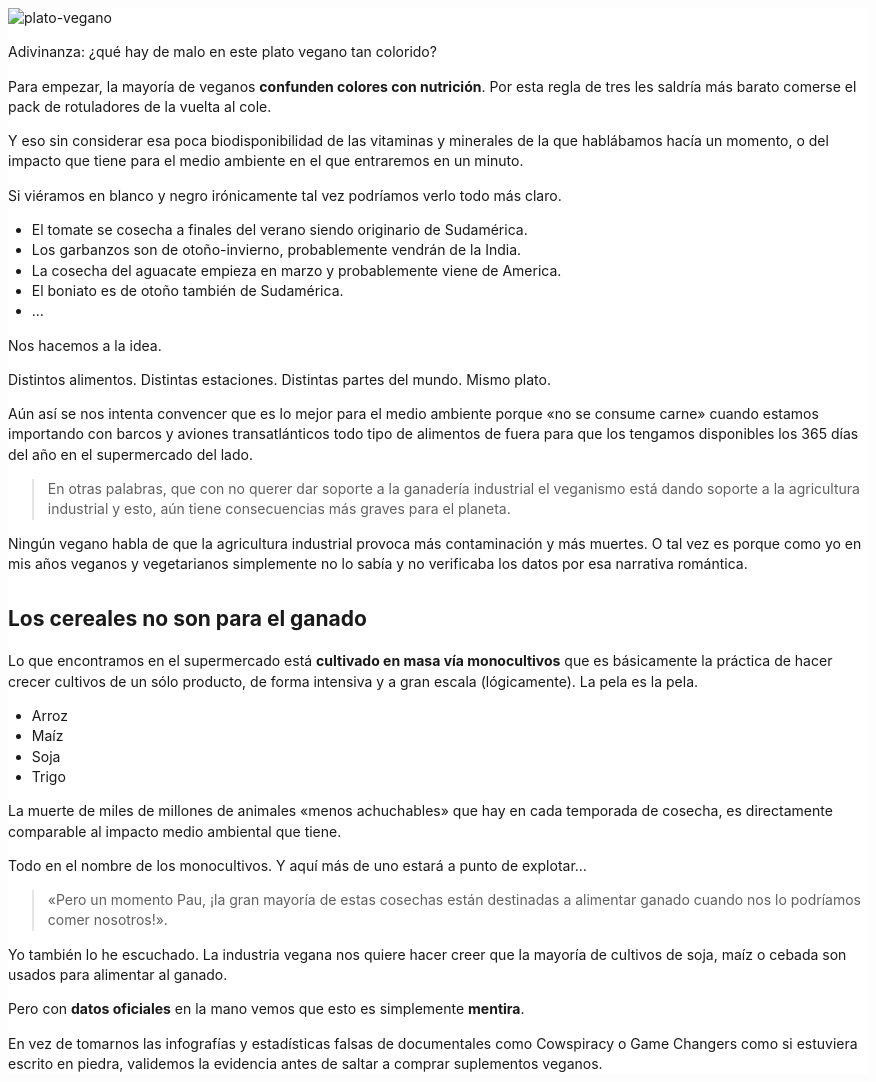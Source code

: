 ![plato-vegano](./wp-content/uploads/2021/10plato-vegano.jpeg)

Adivinanza: ¿qué hay de malo en este plato vegano tan colorido?

Para empezar, la mayoría de veganos **confunden colores con nutrición**. Por esta regla de tres les saldría más barato comerse el pack de rotuladores de la vuelta al cole.

Y eso sin considerar esa poca biodisponibilidad de las vitaminas y minerales de la que hablábamos hacía un momento, o del impacto que tiene para el medio ambiente en el que entraremos en un minuto.

Si viéramos en blanco y negro irónicamente tal vez podríamos verlo todo más claro.

- El tomate se cosecha a finales del verano siendo originario de Sudamérica.
- Los garbanzos son de otoño-invierno, probablemente vendrán de la India.
- La cosecha del aguacate empieza en marzo y probablemente viene de America.
- El boniato es de otoño también de Sudamérica.
- …

Nos hacemos a la idea.

Distintos alimentos. Distintas estaciones. Distintas partes del mundo. Mismo plato.

Aún así se nos intenta convencer que es lo mejor para el medio ambiente porque «no se consume carne» cuando estamos importando con barcos y aviones transatlánticos todo tipo de alimentos de fuera para que los tengamos disponibles los 365 días del año en el supermercado del lado.

> En otras palabras, que con no querer dar soporte a la ganadería industrial el veganismo está dando soporte a la agricultura industrial y esto, aún tiene consecuencias más graves para el planeta.

Ningún vegano habla de que la agricultura industrial provoca más contaminación y más muertes. O tal vez es porque como yo en mis años veganos y vegetarianos simplemente no lo sabía y no verificaba los datos por esa narrativa romántica.

## Los cereales no son para el ganado

Lo que encontramos en el supermercado está **cultivado en masa vía monocultivos** que es básicamente la práctica de hacer crecer cultivos de un sólo producto, de forma intensiva y a gran escala (lógicamente). La pela es la pela.

- Arroz
- Maíz
- Soja
- Trigo

La muerte de miles de millones de animales «menos achuchables» que hay en cada temporada de cosecha, es directamente comparable al impacto medio ambiental que tiene.

Todo en el nombre de los monocultivos. Y aquí más de uno estará a punto de explotar…

> «Pero un momento Pau, ¡la gran mayoría de estas cosechas están destinadas a alimentar ganado cuando nos lo podríamos comer nosotros!».

Yo también lo he escuchado. La industria vegana nos quiere hacer creer que la mayoría de cultivos de soja, maíz o cebada son usados para alimentar al ganado.

Pero con **datos oficiales** en la mano vemos que esto es simplemente **mentira**.

En vez de tomarnos las infografías y estadísticas falsas de documentales como Cowspiracy o Game Changers como si estuviera escrito en piedra, validemos la evidencia antes de saltar a comprar suplementos veganos.
